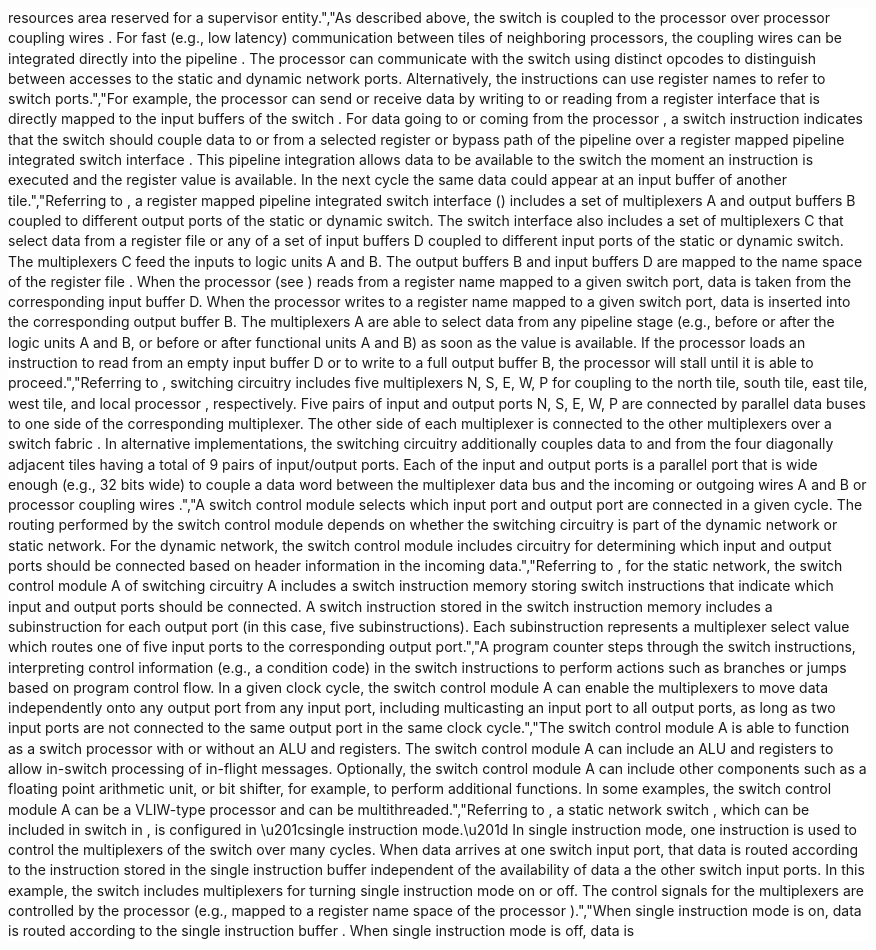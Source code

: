 resources area reserved for a supervisor entity.","As described above, the switch  is coupled to the processor  over processor coupling wires . For fast (e.g., low latency) communication between tiles of neighboring processors, the coupling wires  can be integrated directly into the pipeline . The processor  can communicate with the switch  using distinct opcodes to distinguish between accesses to the static and dynamic network ports. Alternatively, the instructions can use register names to refer to switch ports.","For example, the processor can send or receive data by writing to or reading from a register interface that is directly mapped to the input buffers  of the switch . For data going to or coming from the processor , a switch instruction indicates that the switch  should couple data to or from a selected register or bypass path of the pipeline  over a register mapped pipeline integrated switch interface . This pipeline integration allows data to be available to the switch  the moment an instruction is executed and the register value is available. In the next cycle the same data could appear at an input buffer of another tile.","Referring to , a register mapped pipeline integrated switch interface  () includes a set of multiplexers A and output buffers B coupled to different output ports of the static or dynamic switch. The switch interface also includes a set of multiplexers C that select data from a register file  or any of a set of input buffers D coupled to different input ports of the static or dynamic switch. The multiplexers C feed the inputs to logic units A and B. The output buffers B and input buffers D are mapped to the name space of the register file . When the processor  (see ) reads from a register name mapped to a given switch port, data is taken from the corresponding input buffer D. When the processor  writes to a register name mapped to a given switch port, data is inserted into the corresponding output buffer B. The multiplexers A are able to select data from any pipeline stage (e.g., before or after the logic units A and B, or before or after functional units A and B) as soon as the value is available. If the processor  loads an instruction to read from an empty input buffer D or to write to a full output buffer B, the processor  will stall until it is able to proceed.","Referring to , switching circuitry  includes five multiplexers N, S, E, W, P for coupling to the north tile, south tile, east tile, west tile, and local processor , respectively. Five pairs of input and output ports N, S, E, W, P are connected by parallel data buses to one side of the corresponding multiplexer. The other side of each multiplexer is connected to the other multiplexers over a switch fabric . In alternative implementations, the switching circuitry  additionally couples data to and from the four diagonally adjacent tiles having a total of 9 pairs of input\/output ports. Each of the input and output ports is a parallel port that is wide enough (e.g., 32 bits wide) to couple a data word between the multiplexer data bus and the incoming or outgoing wires A and B or processor coupling wires .","A switch control module  selects which input port and output port are connected in a given cycle. The routing performed by the switch control module  depends on whether the switching circuitry  is part of the dynamic network or static network. For the dynamic network, the switch control module  includes circuitry for determining which input and output ports should be connected based on header information in the incoming data.","Referring to , for the static network, the switch control module A of switching circuitry A includes a switch instruction memory  storing switch instructions that indicate which input and output ports should be connected. A switch instruction stored in the switch instruction memory  includes a subinstruction for each output port (in this case, five subinstructions). Each subinstruction represents a multiplexer select value which routes one of five input ports to the corresponding output port.","A program counter  steps through the switch instructions, interpreting control information (e.g., a condition code) in the switch instructions to perform actions such as branches or jumps based on program control flow. In a given clock cycle, the switch control module A can enable the multiplexers to move data independently onto any output port from any input port, including multicasting an input port to all output ports, as long as two input ports are not connected to the same output port in the same clock cycle.","The switch control module A is able to function as a switch processor with or without an ALU and registers. The switch control module A can include an ALU and registers to allow in-switch processing of in-flight messages. Optionally, the switch control module A can include other components such as a floating point arithmetic unit, or bit shifter, for example, to perform additional functions. In some examples, the switch control module A can be a VLIW-type processor and can be multithreaded.","Referring to , a static network switch , which can be included in switch  in , is configured in \u201csingle instruction mode.\u201d In single instruction mode, one instruction is used to control the multiplexers of the switch over many cycles. When data arrives at one switch input port, that data is routed according to the instruction stored in the single instruction buffer  independent of the availability of data a the other switch input ports. In this example, the switch  includes multiplexers  for turning single instruction mode on or off. The control signals for the multiplexers  are controlled by the processor  (e.g., mapped to a register name space of the processor ).","When single instruction mode is on, data is routed according to the single instruction buffer . When single instruction mode is off, data is